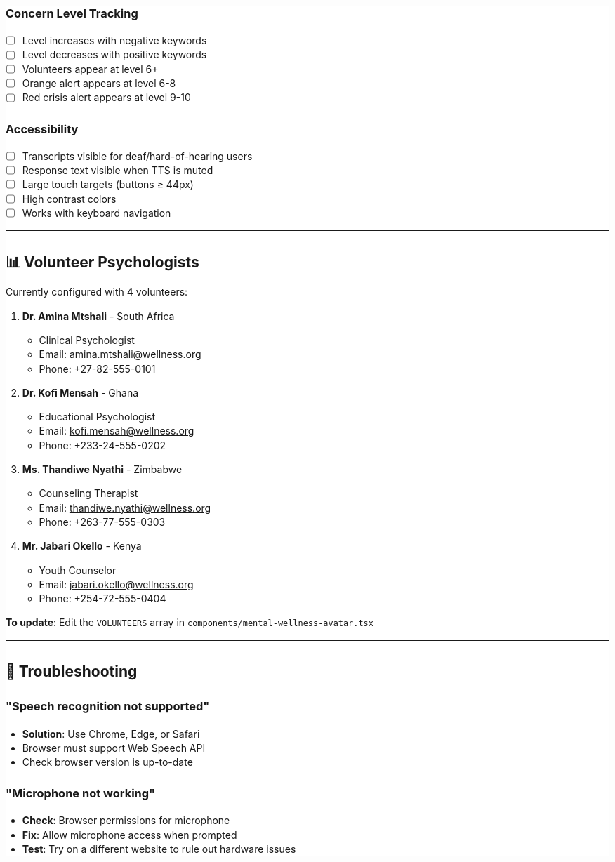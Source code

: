 ### Concern Level Tracking
- [ ] Level increases with negative keywords
- [ ] Level decreases with positive keywords
- [ ] Volunteers appear at level 6+
- [ ] Orange alert appears at level 6-8
- [ ] Red crisis alert appears at level 9-10

### Accessibility
- [ ] Transcripts visible for deaf/hard-of-hearing users
- [ ] Response text visible when TTS is muted
- [ ] Large touch targets (buttons ≥ 44px)
- [ ] High contrast colors
- [ ] Works with keyboard navigation

---

## 📊 Volunteer Psychologists

Currently configured with 4 volunteers:

1. **Dr. Amina Mtshali** - South Africa
   - Clinical Psychologist
   - Email: amina.mtshali@wellness.org
   - Phone: +27-82-555-0101

2. **Dr. Kofi Mensah** - Ghana
   - Educational Psychologist
   - Email: kofi.mensah@wellness.org
   - Phone: +233-24-555-0202

3. **Ms. Thandiwe Nyathi** - Zimbabwe
   - Counseling Therapist
   - Email: thandiwe.nyathi@wellness.org
   - Phone: +263-77-555-0303

4. **Mr. Jabari Okello** - Kenya
   - Youth Counselor
   - Email: jabari.okello@wellness.org
   - Phone: +254-72-555-0404

**To update**: Edit the `VOLUNTEERS` array in `components/mental-wellness-avatar.tsx`

---

## 🐛 Troubleshooting

### "Speech recognition not supported"
- **Solution**: Use Chrome, Edge, or Safari
- Browser must support Web Speech API
- Check browser version is up-to-date

### "Microphone not working"
- **Check**: Browser permissions for microphone
- **Fix**: Allow microphone access when prompted
- **Test**: Try on a different website to rule out hardware issues
